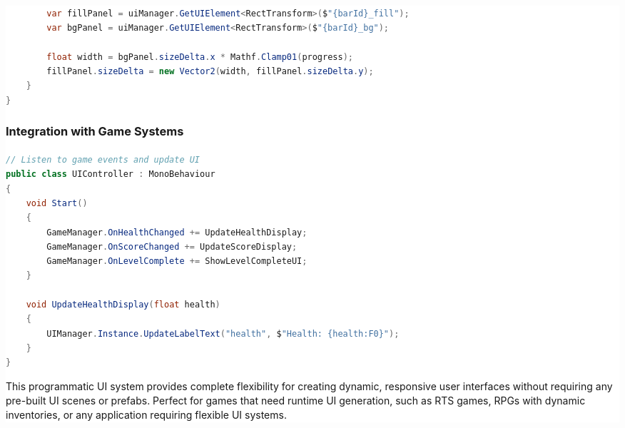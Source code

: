 ```csharp
        var fillPanel = uiManager.GetUIElement<RectTransform>($"{barId}_fill");
        var bgPanel = uiManager.GetUIElement<RectTransform>($"{barId}_bg");
        
        float width = bgPanel.sizeDelta.x * Mathf.Clamp01(progress);
        fillPanel.sizeDelta = new Vector2(width, fillPanel.sizeDelta.y);
    }
}
```

### Integration with Game Systems

```csharp
// Listen to game events and update UI
public class UIController : MonoBehaviour
{
    void Start()
    {
        GameManager.OnHealthChanged += UpdateHealthDisplay;
        GameManager.OnScoreChanged += UpdateScoreDisplay;
        GameManager.OnLevelComplete += ShowLevelCompleteUI;
    }
    
    void UpdateHealthDisplay(float health)
    {
        UIManager.Instance.UpdateLabelText("health", $"Health: {health:F0}");
    }
}
```

This programmatic UI system provides complete flexibility for creating dynamic, responsive user interfaces without requiring any pre-built UI scenes or prefabs. Perfect for games that need runtime UI generation, such as RTS games, RPGs with dynamic inventories, or any application requiring flexible UI systems.
